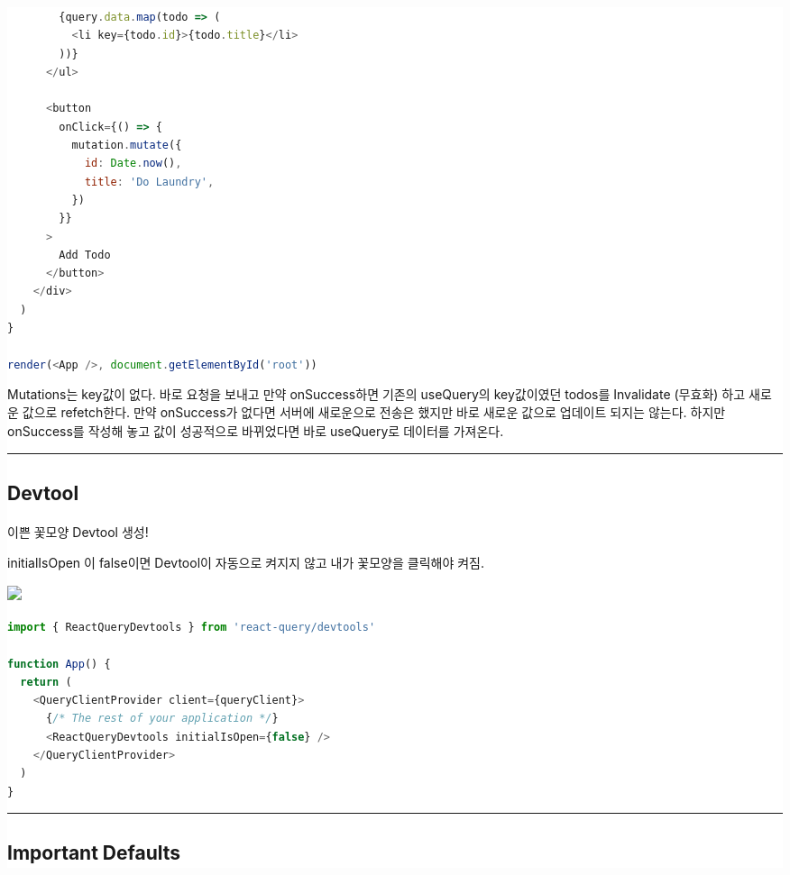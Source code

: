  ```javascript
         {query.data.map(todo => (
           <li key={todo.id}>{todo.title}</li>
         ))}
       </ul>

       <button
         onClick={() => {
           mutation.mutate({
             id: Date.now(),
             title: 'Do Laundry',
           })
         }}
       >
         Add Todo
       </button>
     </div>
   )
 }

 render(<App />, document.getElementById('root'))
```

Mutations는 key값이 없다. 바로 요청을 보내고 만약 onSuccess하면 기존의 useQuery의 key값이였던 todos를 Invalidate (무효화) 하고 새로운 값으로 refetch한다.
만약 onSuccess가 없다면 서버에 새로운으로 전송은 했지만 바로 새로운 값으로 업데이트 되지는 않는다.
하지만 onSuccess를 작성해 놓고 값이 성공적으로 바뀌었다면 바로 useQuery로 데이터를 가져온다.

***

## Devtool

이쁜 꽃모양 Devtool 생성!  

initialIsOpen 이 false이면 Devtool이 자동으로 켜지지 않고 내가 꽃모양을 클릭해야 켜짐.

<img src="https://user-images.githubusercontent.com/87749134/164444827-4298c5ff-17ca-4576-a623-807ef2ef0fac.png" width="500px" />

```javascript
import { ReactQueryDevtools } from 'react-query/devtools'

function App() {
  return (
    <QueryClientProvider client={queryClient}>
      {/* The rest of your application */}
      <ReactQueryDevtools initialIsOpen={false} />
    </QueryClientProvider>
  )
}
```

***

## Important Defaults
